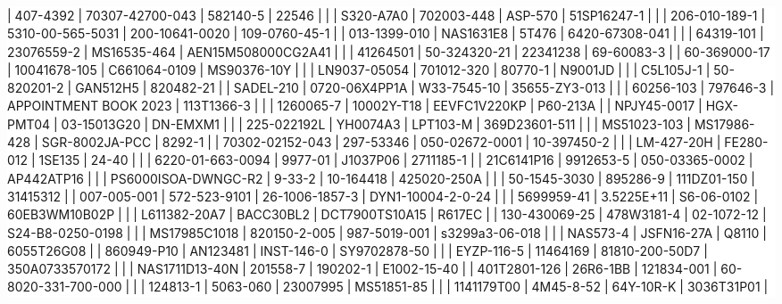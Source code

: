 | 407-4392                             | 70307-42700-043                                 | 582140-5                          | 22546                                   | | | S320-A7A0                            | 702003-448                                      | ASP-570                           | 51SP16247-1                             | | | 206-010-189-1                        | 5310-00-565-5031                                | 200-10641-0020                    | 109-0760-45-1                           |
| 013-1399-010                         | NAS1631E8                                       | 5T476                             | 6420-67308-041                          | | | 64319-101                            | 23076559-2                                      | MS16535-464                       | AEN15M508000CG2A41                      | | | 41264501                             | 50-324320-21                                    | 22341238                          | 69-60083-3                              |
| 60-369000-17                         | 10041678-105                                    | C661064-0109                      | MS90376-10Y                             | | | LN9037-05054                         | 701012-320                                      | 80770-1                           | N9001JD                                 | | | C5L105J-1                            | 50-820201-2                                     | GAN512H5                          | 820482-21                               |
| SADEL-210                            | 0720-06X4PP1A                                   | W33-7545-10                       | 35655-ZY3-013                           | | | 60256-103                            | 797646-3                                        | APPOINTMENT BOOK 2023             | 113T1366-3                              | | | 1260065-7                            | 10002Y-T18                                      | EEVFC1V220KP                      | P60-213A                                |
| NPJY45-0017                          | HGX-PMT04                                       | 03-15013G20                       | DN-EMXM1                                | | | 225-022192L                          | YH0074A3                                        | LPT103-M                          | 369D23601-511                           | | | MS51023-103                          | MS17986-428                                     | SGR-8002JA-PCC                    | 8292-1                                  |
| 70302-02152-043                      | 297-53346                                       | 050-02672-0001                    | 10-397450-2                             | | | LM-427-20H                           | FE280-012                                       | 1SE135                            | 24-40                                   | | | 6220-01-663-0094                     | 9977-01                                         | J1037P06                          | 2711185-1                               |
| 21C6141P16                           | 9912653-5                                       | 050-03365-0002                    | AP442ATP16                              | | | PS6000ISOA-DWNGC-R2                  | 9-33-2                                          | 10-164418                         | 425020-250A                             | | | 50-1545-3030                         | 895286-9                                        | 111DZ01-150                       | 31415312                                |
| 007-005-001                          | 572-523-9101                                    | 26-1006-1857-3                    | DYN1-10004-2-0-24                       | | | 5699959-41                           | 3.5225E+11                                      | S6-06-0102                        | 60EB3WM10B02P                           | | | L611382-20A7                         | BACC30BL2                                       | DCT7900TS10A15                    | R617EC                                  |
| 130-430069-25                        | 478W3181-4                                      | 02-1072-12                        | S24-B8-0250-0198                        | | | MS17985C1018                         | 820150-2-005                                    | 987-5019-001                      | s3299a3-06-018                          | | | NAS573-4                             | JSFN16-27A                                      | Q8110                             | 6055T26G08                              |
| 860949-P10                           | AN123481                                        | INST-146-0                        | SY9702878-50                            | | | EYZP-116-5                           | 11464169                                        | 81810-200-50D7                    | 350A0733570172                          | | | NAS1711D13-40N                       | 201558-7                                        | 190202-1                          | E1002-15-40                             |
| 401T2801-126                         | 26R6-1BB                                        | 121834-001                        | 60-8020-331-700-000                     | | | 124813-1                             | 5063-060                                        | 23007995                          | MS51851-85                              | | | 1141179T00                           | 4M45-8-52                                       | 64Y-10R-K                         | 3036T31P01                              |